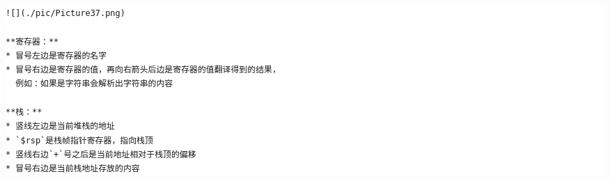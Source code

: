     ![](./pic/Picture37.png)

    **寄存器：**
    * 冒号左边是寄存器的名字
    * 冒号右边是寄存器的值，再向右箭头后边是寄存器的值翻译得到的结果，
      例如：如果是字符串会解析出字符串的内容

    **栈：**
    * 竖线左边是当前堆栈的地址
    * `$rsp`是栈帧指针寄存器，指向栈顶
    * 竖线右边`+`号之后是当前地址相对于栈顶的偏移
    * 冒号右边是当前栈地址存放的内容
